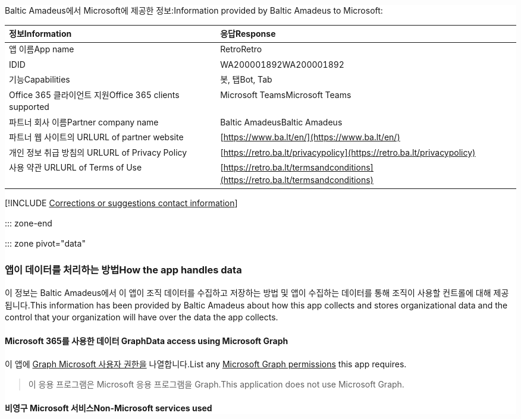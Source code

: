 <span data-ttu-id="9f3a3-108">Baltic Amadeus에서 Microsoft에 제공한 정보:</span><span class="sxs-lookup"><span data-stu-id="9f3a3-108">Information provided by Baltic Amadeus to Microsoft:</span></span>

| <span data-ttu-id="9f3a3-109">**정보**</span><span class="sxs-lookup"><span data-stu-id="9f3a3-109">**Information**</span></span> | <span data-ttu-id="9f3a3-110">**응답**</span><span class="sxs-lookup"><span data-stu-id="9f3a3-110">**Response**</span></span> |
|:----------------|:-------------|
| <span data-ttu-id="9f3a3-111">앱 이름</span><span class="sxs-lookup"><span data-stu-id="9f3a3-111">App name</span></span> | <span data-ttu-id="9f3a3-112">Retro</span><span class="sxs-lookup"><span data-stu-id="9f3a3-112">Retro</span></span> |
| <span data-ttu-id="9f3a3-113">ID</span><span class="sxs-lookup"><span data-stu-id="9f3a3-113">ID</span></span> | <span data-ttu-id="9f3a3-114">WA200001892</span><span class="sxs-lookup"><span data-stu-id="9f3a3-114">WA200001892</span></span> |
| <span data-ttu-id="9f3a3-115">기능</span><span class="sxs-lookup"><span data-stu-id="9f3a3-115">Capabilities</span></span> | <span data-ttu-id="9f3a3-116">봇, 탭</span><span class="sxs-lookup"><span data-stu-id="9f3a3-116">Bot, Tab</span></span> |
| <span data-ttu-id="9f3a3-117">Office 365 클라이언트 지원</span><span class="sxs-lookup"><span data-stu-id="9f3a3-117">Office 365 clients supported</span></span> | <span data-ttu-id="9f3a3-118">Microsoft Teams</span><span class="sxs-lookup"><span data-stu-id="9f3a3-118">Microsoft Teams</span></span> |
| <span data-ttu-id="9f3a3-119">파트너 회사 이름</span><span class="sxs-lookup"><span data-stu-id="9f3a3-119">Partner company name</span></span> | <span data-ttu-id="9f3a3-120">Baltic Amadeus</span><span class="sxs-lookup"><span data-stu-id="9f3a3-120">Baltic Amadeus</span></span> |
| <span data-ttu-id="9f3a3-121">파트너 웹 사이트의 URL</span><span class="sxs-lookup"><span data-stu-id="9f3a3-121">URL of partner website</span></span> | [https://www.ba.lt/en/](https://www.ba.lt/en/) |
| <span data-ttu-id="9f3a3-122">개인 정보 취급 방침의 URL</span><span class="sxs-lookup"><span data-stu-id="9f3a3-122">URL of Privacy Policy</span></span> | [https://retro.ba.lt/privacypolicy](https://retro.ba.lt/privacypolicy) |
| <span data-ttu-id="9f3a3-123">사용 약관 URL</span><span class="sxs-lookup"><span data-stu-id="9f3a3-123">URL of Terms of Use</span></span> | [https://retro.ba.lt/termsandconditions](https://retro.ba.lt/termsandconditions) |

 [!INCLUDE [Corrections or suggestions contact information](../includes/corrections-or-suggestions.md)]

::: zone-end

::: zone pivot="data"

### <a name="how-the-app-handles-data"></a><span data-ttu-id="9f3a3-124">앱이 데이터를 처리하는 방법</span><span class="sxs-lookup"><span data-stu-id="9f3a3-124">How the app handles data</span></span>

<span data-ttu-id="9f3a3-125">이 정보는 Baltic Amadeus에서 이 앱이 조직 데이터를 수집하고 저장하는 방법 및 앱이 수집하는 데이터를 통해 조직이 사용할 컨트롤에 대해 제공됩니다.</span><span class="sxs-lookup"><span data-stu-id="9f3a3-125">This information has been provided by Baltic Amadeus about how this app collects and stores organizational data and the control that your organization will have over the data the app collects.</span></span>

#### <a name="data-access-using-microsoft-graph"></a><span data-ttu-id="9f3a3-126">Microsoft 365를 사용한 데이터 Graph</span><span class="sxs-lookup"><span data-stu-id="9f3a3-126">Data access using Microsoft Graph</span></span>

<span data-ttu-id="9f3a3-127">이 앱에 [Graph Microsoft 사용자 권한을](https://docs.microsoft.com/graph/permissions-reference) 나열합니다.</span><span class="sxs-lookup"><span data-stu-id="9f3a3-127">List any [Microsoft Graph permissions](https://docs.microsoft.com/graph/permissions-reference) this app requires.</span></span>

><span data-ttu-id="9f3a3-128">이 응용 프로그램은 Microsoft 응용 프로그램을 Graph.</span><span class="sxs-lookup"><span data-stu-id="9f3a3-128">This application does not use Microsoft Graph.</span></span>


#### <a name="non-microsoft-services-used"></a><span data-ttu-id="9f3a3-129">비영구 Microsoft 서비스</span><span class="sxs-lookup"><span data-stu-id="9f3a3-129">Non-Microsoft services used</span></span>
